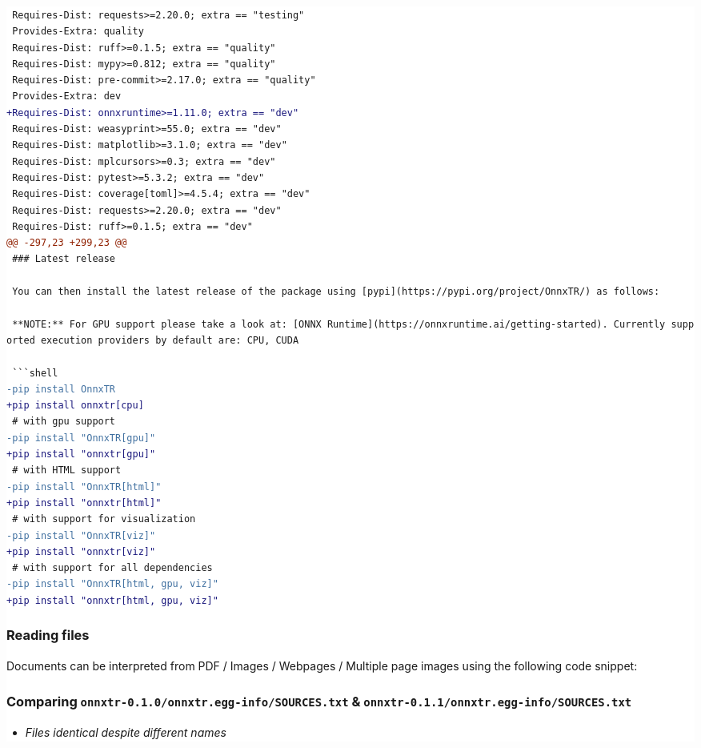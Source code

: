 ```diff
 Requires-Dist: requests>=2.20.0; extra == "testing"
 Provides-Extra: quality
 Requires-Dist: ruff>=0.1.5; extra == "quality"
 Requires-Dist: mypy>=0.812; extra == "quality"
 Requires-Dist: pre-commit>=2.17.0; extra == "quality"
 Provides-Extra: dev
+Requires-Dist: onnxruntime>=1.11.0; extra == "dev"
 Requires-Dist: weasyprint>=55.0; extra == "dev"
 Requires-Dist: matplotlib>=3.1.0; extra == "dev"
 Requires-Dist: mplcursors>=0.3; extra == "dev"
 Requires-Dist: pytest>=5.3.2; extra == "dev"
 Requires-Dist: coverage[toml]>=4.5.4; extra == "dev"
 Requires-Dist: requests>=2.20.0; extra == "dev"
 Requires-Dist: ruff>=0.1.5; extra == "dev"
@@ -297,23 +299,23 @@
 ### Latest release
 
 You can then install the latest release of the package using [pypi](https://pypi.org/project/OnnxTR/) as follows:
 
 **NOTE:** For GPU support please take a look at: [ONNX Runtime](https://onnxruntime.ai/getting-started). Currently supported execution providers by default are: CPU, CUDA
 
 ```shell
-pip install OnnxTR
+pip install onnxtr[cpu]
 # with gpu support
-pip install "OnnxTR[gpu]"
+pip install "onnxtr[gpu]"
 # with HTML support
-pip install "OnnxTR[html]"
+pip install "onnxtr[html]"
 # with support for visualization
-pip install "OnnxTR[viz]"
+pip install "onnxtr[viz]"
 # with support for all dependencies
-pip install "OnnxTR[html, gpu, viz]"
+pip install "onnxtr[html, gpu, viz]"
 ```
 
 ### Reading files
 
 Documents can be interpreted from PDF / Images / Webpages / Multiple page images using the following code snippet:
 
 ```python
```

### Comparing `onnxtr-0.1.0/onnxtr.egg-info/SOURCES.txt` & `onnxtr-0.1.1/onnxtr.egg-info/SOURCES.txt`

 * *Files identical despite different names*
